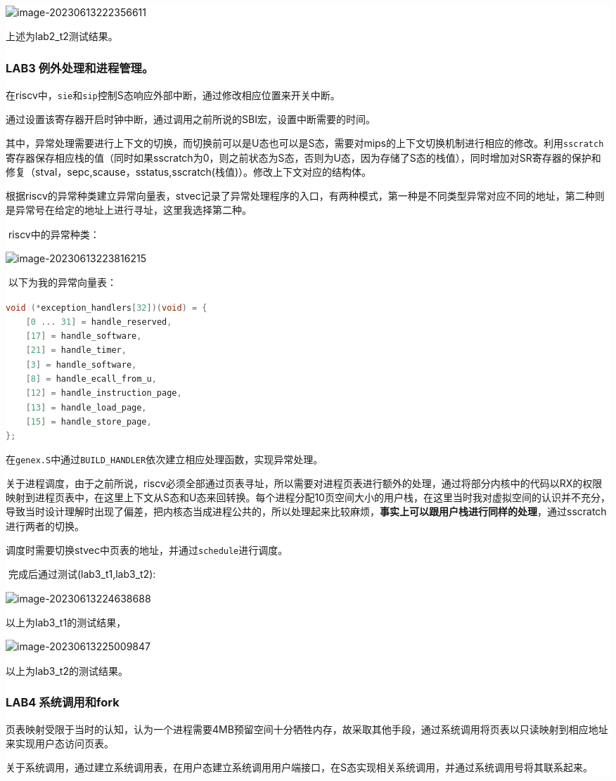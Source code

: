 ![image-20230613222356611](C:\Users\17169\AppData\Roaming\Typora\typora-user-images\image-20230613222356611.png)

上述为lab2_t2测试结果。

### LAB3 例外处理和进程管理。

​	在riscv中，`sie`和`sip`控制S态响应外部中断，通过修改相应位置来开关中断。

​	通过设置该寄存器开启时钟中断，通过调用之前所说的SBI宏，设置中断需要的时间。

​	其中，异常处理需要进行上下文的切换，而切换前可以是U态也可以是S态，需要对mips的上下文切换机制进行相应的修改。利用`sscratch`寄存器保存相应栈的值（同时如果sscratch为0，则之前状态为S态，否则为U态，因为存储了S态的栈值），同时增加对SR寄存器的保护和修复（stval，sepc,scause，sstatus,sscratch(栈值)）。修改上下文对应的结构体。

​	根据riscv的异常种类建立异常向量表，stvec记录了异常处理程序的入口，有两种模式，第一种是不同类型异常对应不同的地址，第二种则是异常号在给定的地址上进行寻址，这里我选择第二种。

​	riscv中的异常种类：

![image-20230613223816215](C:\Users\17169\AppData\Roaming\Typora\typora-user-images\image-20230613223816215.png)

​	以下为我的异常向量表：

```c
void (*exception_handlers[32])(void) = {
	[0 ... 31] = handle_reserved,
	[17] = handle_software,
	[21] = handle_timer,
	[3] = handle_software,
	[8] = handle_ecall_from_u,
	[12] = handle_instruction_page,
	[13] = handle_load_page,
	[15] = handle_store_page,
};
```

​	在`genex.S`中通过`BUILD_HANDLER`依次建立相应处理函数，实现异常处理。

​	关于进程调度，由于之前所说，riscv必须全部通过页表寻址，所以需要对进程页表进行额外的处理，通过将部分内核中的代码以RX的权限映射到进程页表中，在这里上下文从S态和U态来回转换。每个进程分配10页空间大小的用户栈，在这里当时我对虚拟空间的认识并不充分，导致当时设计理解时出现了偏差，把内核态当成进程公共的，所以处理起来比较麻烦，**事实上可以跟用户栈进行同样的处理**，通过sscratch进行两者的切换。

​	调度时需要切换stvec中页表的地址，并通过`schedule`进行调度。

​	完成后通过测试(lab3_t1,lab3_t2):

![image-20230613224638688](C:\Users\17169\AppData\Roaming\Typora\typora-user-images\image-20230613224638688.png)

以上为lab3_t1的测试结果，

![image-20230613225009847](C:\Users\17169\AppData\Roaming\Typora\typora-user-images\image-20230613225009847.png)

以上为lab3_t2的测试结果。

### LAB4 系统调用和fork

​	页表映射受限于当时的认知，认为一个进程需要4MB预留空间十分牺牲内存，故采取其他手段，通过系统调用将页表以只读映射到相应地址来实现用户态访问页表。

​	关于系统调用，通过建立系统调用表，在用户态建立系统调用用户端接口，在S态实现相关系统调用，并通过系统调用号将其联系起来。
